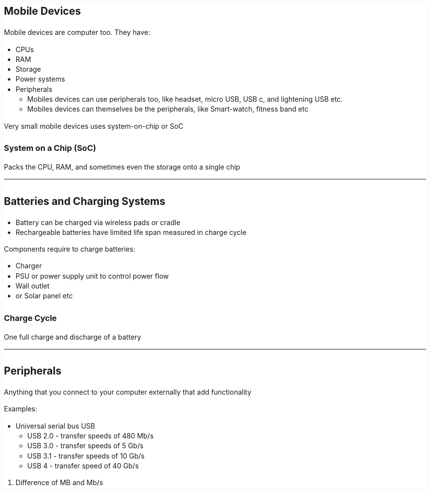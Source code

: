 ## Mobile Devices

Mobile devices are computer too. They have:

-   CPUs
-   RAM
-   Storage
-   Power systems
-   Peripherals
    -   Mobiles devices can use peripherals too, like headset, micro USB, USB c, and lightening USB etc.
    -   Mobiles devices can themselves be the peripherals, like Smart-watch, fitness band etc

Very small mobile devices uses system-on-chip or SoC


### System on a Chip (SoC)

Packs the CPU, RAM, and sometimes even the storage onto a single chip


---

## Batteries and Charging Systems

-   Battery can be charged via wireless pads or cradle
-   Rechargeable batteries have limited life span measured in charge cycle

Components require to charge batteries:

-   Charger
-   PSU or power supply unit to control power flow
-   Wall outlet
-   or Solar panel etc


### Charge Cycle

One full charge and discharge of a battery


---

## Peripherals

Anything that you connect to your computer externally that add functionality

Examples:

-   Universal serial bus USB
    -   USB 2.0 - transfer speeds of 480 Mb/s
    -   USB 3.0 - transfer speeds of 5 Gb/s
    -   USB 3.1 - transfer speeds of 10 Gb/s
    -   USB 4 - transfer speed of 40 Gb/s

1.  Difference of MB and Mb/s
